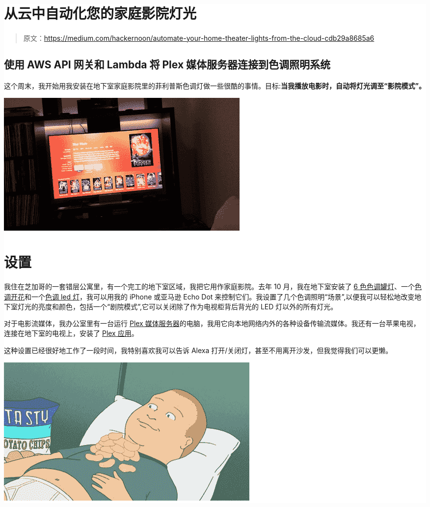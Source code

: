 # 从云中自动化您的家庭影院灯光

> 原文：<https://medium.com/hackernoon/automate-your-home-theater-lights-from-the-cloud-cdb29a8685a6>

## 使用 AWS API 网关和 Lambda 将 Plex 媒体服务器连接到色调照明系统

这个周末，我开始用我安装在地下室家庭影院里的菲利普斯色调灯做一些很酷的事情。目标:**当我播放电影时，自动将灯光调至“影院模式”。**

![](img/ef152f087d4277528ab9ff079c02d13e.png)

# 设置

我住在芝加哥的一套错层公寓里，有一个完工的地下室区域，我把它用作家庭影院。去年 10 月，我在地下室安装了 [6 色色调罐灯](https://www.amazon.com/Philips-432690-Equivalent-Single-Light/dp/B00HNLQQ7K)、一个[色调开花](https://www.amazon.com/Philips-Bloom-Works-Amazon-Alexa/dp/B00I12YFP0)和一个[色调 led 灯](https://www.amazon.com/Philips-Lightstrip-Generation-Works-Amazon/dp/B014H2OXYU/ref=pd_sim_60_3?_encoding=UTF8&pd_rd_i=B014H2OXYU&pd_rd_r=QJMSJY8Q5NMEMEK5P964&pd_rd_w=ZXNkp&pd_rd_wg=Y4e6J&psc=1&refRID=QJMSJY8Q5NMEMEK5P964)，我可以用我的 iPhone 或亚马逊 Echo Dot 来控制它们。我设置了几个色调照明“场景”,以便我可以轻松地改变地下室灯光的亮度和颜色，包括一个“剧院模式”,它可以关闭除了作为电视柜背后背光的 LED 灯以外的所有灯光。

对于电影流媒体，我办公室里有一台运行 [Plex 媒体服务器](https://www.plex.tv/)的电脑，我用它向本地网络内外的各种设备传输流媒体。我还有一台苹果电视，连接在地下室的电视上，安装了 [Plex 应用](https://www.plex.tv/apps/streaming-devices/apple-tv/)。

这种设置已经很好地工作了一段时间，我特别喜欢我可以告诉 Alexa 打开/关闭灯，甚至不用离开沙发，但我觉得我们可以更懒。

![](img/ff28ee642183399f3b3213edda30ee4e.png)
